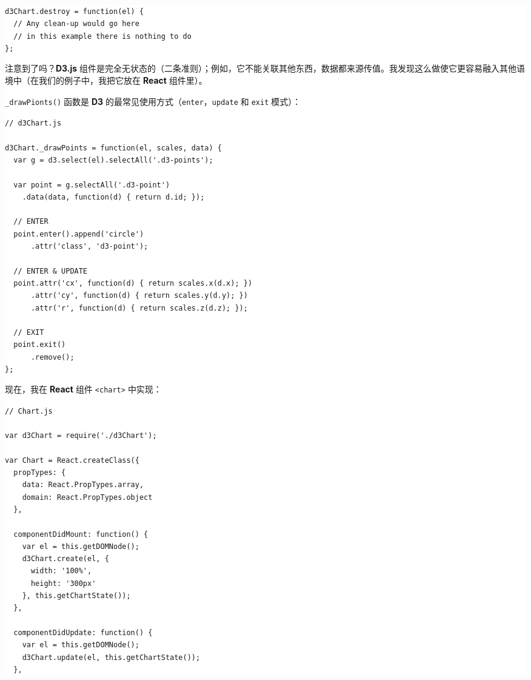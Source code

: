 	d3Chart.destroy = function(el) {
	  // Any clean-up would go here
	  // in this example there is nothing to do
	};


注意到了吗？**D3.js** 组件是完全无状态的（二条准则）；例如，它不能关联其他东西，数据都来源传值。我发现这么做使它更容易融入其他语境中（在我们的例子中，我把它放在 **React** 组件里）。

`_drawPionts()` 函数是 **D3** 的最常见使用方式（`enter`，`update` 和 `exit` 模式）：

	// d3Chart.js
	
	d3Chart._drawPoints = function(el, scales, data) {
	  var g = d3.select(el).selectAll('.d3-points');
	
	  var point = g.selectAll('.d3-point')
	    .data(data, function(d) { return d.id; });
	
	  // ENTER
	  point.enter().append('circle')
	      .attr('class', 'd3-point');
	
	  // ENTER & UPDATE
	  point.attr('cx', function(d) { return scales.x(d.x); })
	      .attr('cy', function(d) { return scales.y(d.y); })
	      .attr('r', function(d) { return scales.z(d.z); });
	
	  // EXIT
	  point.exit()
	      .remove();
	};
	
现在，我在 **React** 组件 `<chart>` 中实现：

	// Chart.js
	
	var d3Chart = require('./d3Chart');
	
	var Chart = React.createClass({
	  propTypes: {
	    data: React.PropTypes.array,
	    domain: React.PropTypes.object
	  },
	
	  componentDidMount: function() {
	    var el = this.getDOMNode();
	    d3Chart.create(el, {
	      width: '100%',
	      height: '300px'
	    }, this.getChartState());
	  },
	
	  componentDidUpdate: function() {
	    var el = this.getDOMNode();
	    d3Chart.update(el, this.getChartState());
	  },
	